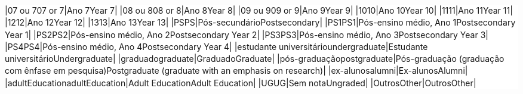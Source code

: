 |<span data-ttu-id="a4b22-259">07 ou 7</span><span class="sxs-lookup"><span data-stu-id="a4b22-259">07 or 7</span></span>|<span data-ttu-id="a4b22-260">Ano 7</span><span class="sxs-lookup"><span data-stu-id="a4b22-260">Year 7</span></span>|
|<span data-ttu-id="a4b22-261">08 ou 8</span><span class="sxs-lookup"><span data-stu-id="a4b22-261">08 or 8</span></span>|<span data-ttu-id="a4b22-262">Ano 8</span><span class="sxs-lookup"><span data-stu-id="a4b22-262">Year 8</span></span>|
|<span data-ttu-id="a4b22-263">09 ou 9</span><span class="sxs-lookup"><span data-stu-id="a4b22-263">09 or 9</span></span>|<span data-ttu-id="a4b22-264">Ano 9</span><span class="sxs-lookup"><span data-stu-id="a4b22-264">Year 9</span></span>|
|<span data-ttu-id="a4b22-265">10</span><span class="sxs-lookup"><span data-stu-id="a4b22-265">10</span></span>|<span data-ttu-id="a4b22-266">Ano 10</span><span class="sxs-lookup"><span data-stu-id="a4b22-266">Year 10</span></span>|
|<span data-ttu-id="a4b22-267">11</span><span class="sxs-lookup"><span data-stu-id="a4b22-267">11</span></span>|<span data-ttu-id="a4b22-268">Ano 11</span><span class="sxs-lookup"><span data-stu-id="a4b22-268">Year 11</span></span>|
|<span data-ttu-id="a4b22-269">12</span><span class="sxs-lookup"><span data-stu-id="a4b22-269">12</span></span>|<span data-ttu-id="a4b22-270">Ano 12</span><span class="sxs-lookup"><span data-stu-id="a4b22-270">Year 12</span></span>|
|<span data-ttu-id="a4b22-271">13</span><span class="sxs-lookup"><span data-stu-id="a4b22-271">13</span></span>|<span data-ttu-id="a4b22-272">Ano 13</span><span class="sxs-lookup"><span data-stu-id="a4b22-272">Year 13</span></span>|
|<span data-ttu-id="a4b22-273">PS</span><span class="sxs-lookup"><span data-stu-id="a4b22-273">PS</span></span>|<span data-ttu-id="a4b22-274">Pós-secundário</span><span class="sxs-lookup"><span data-stu-id="a4b22-274">Postsecondary</span></span>|
|<span data-ttu-id="a4b22-275">PS1</span><span class="sxs-lookup"><span data-stu-id="a4b22-275">PS1</span></span>|<span data-ttu-id="a4b22-276">Pós-ensino médio, Ano 1</span><span class="sxs-lookup"><span data-stu-id="a4b22-276">Postsecondary Year 1</span></span>|
|<span data-ttu-id="a4b22-277">PS2</span><span class="sxs-lookup"><span data-stu-id="a4b22-277">PS2</span></span>|<span data-ttu-id="a4b22-278">Pós-ensino médio, Ano 2</span><span class="sxs-lookup"><span data-stu-id="a4b22-278">Postsecondary Year 2</span></span>|
|<span data-ttu-id="a4b22-279">PS3</span><span class="sxs-lookup"><span data-stu-id="a4b22-279">PS3</span></span>|<span data-ttu-id="a4b22-280">Pós-ensino médio, Ano 3</span><span class="sxs-lookup"><span data-stu-id="a4b22-280">Postsecondary Year 3</span></span>|
|<span data-ttu-id="a4b22-281">PS4</span><span class="sxs-lookup"><span data-stu-id="a4b22-281">PS4</span></span>|<span data-ttu-id="a4b22-282">Pós-ensino médio, Ano 4</span><span class="sxs-lookup"><span data-stu-id="a4b22-282">Postsecondary Year 4</span></span>|
|<span data-ttu-id="a4b22-283">estudante universitário</span><span class="sxs-lookup"><span data-stu-id="a4b22-283">undergraduate</span></span>|<span data-ttu-id="a4b22-284">Estudante universitário</span><span class="sxs-lookup"><span data-stu-id="a4b22-284">Undergraduate</span></span>|
|<span data-ttu-id="a4b22-285">graduado</span><span class="sxs-lookup"><span data-stu-id="a4b22-285">graduate</span></span>|<span data-ttu-id="a4b22-286">Graduado</span><span class="sxs-lookup"><span data-stu-id="a4b22-286">Graduate</span></span>|
|<span data-ttu-id="a4b22-287">pós-graduação</span><span class="sxs-lookup"><span data-stu-id="a4b22-287">postgraduate</span></span>|<span data-ttu-id="a4b22-288">Pós-graduação (graduação com ênfase em pesquisa)</span><span class="sxs-lookup"><span data-stu-id="a4b22-288">Postgraduate (graduate with an emphasis on research)</span></span>|
|<span data-ttu-id="a4b22-289">ex-alunos</span><span class="sxs-lookup"><span data-stu-id="a4b22-289">alumni</span></span>|<span data-ttu-id="a4b22-290">Ex-alunos</span><span class="sxs-lookup"><span data-stu-id="a4b22-290">Alumni</span></span>|
|<span data-ttu-id="a4b22-291">adultEducation</span><span class="sxs-lookup"><span data-stu-id="a4b22-291">adultEducation</span></span>|<span data-ttu-id="a4b22-292">Adult Education</span><span class="sxs-lookup"><span data-stu-id="a4b22-292">Adult Education</span></span>|
|<span data-ttu-id="a4b22-293">UG</span><span class="sxs-lookup"><span data-stu-id="a4b22-293">UG</span></span>|<span data-ttu-id="a4b22-294">Sem nota</span><span class="sxs-lookup"><span data-stu-id="a4b22-294">Ungraded</span></span>|
|<span data-ttu-id="a4b22-295">Outros</span><span class="sxs-lookup"><span data-stu-id="a4b22-295">Other</span></span>|<span data-ttu-id="a4b22-296">Outros</span><span class="sxs-lookup"><span data-stu-id="a4b22-296">Other</span></span>|

